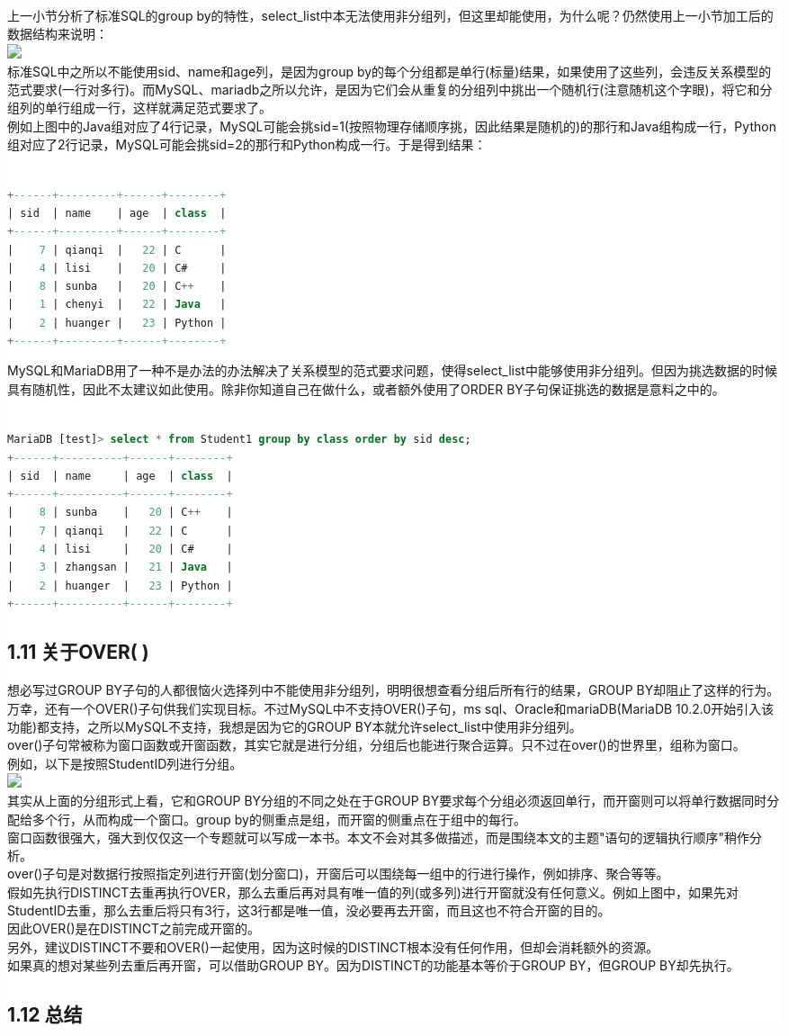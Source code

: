上一小节分析了标准SQL的group by的特性，select_list中本无法使用非分组列，但这里却能使用，为什么呢？仍然使用上一小节加工后的数据结构来说明：   
![][8]   
标准SQL中之所以不能使用sid、name和age列，是因为group by的每个分组都是单行(标量)结果，如果使用了这些列，会违反关系模型的范式要求(一行对多行)。而MySQL、mariadb之所以允许，是因为它们会从重复的分组列中挑出一个随机行(注意随机这个字眼)，将它和分组列的单行组成一行，这样就满足范式要求了。   
例如上图中的Java组对应了4行记录，MySQL可能会挑sid=1(按照物理存储顺序挑，因此结果是随机的)的那行和Java组构成一行，Python组对应了2行记录，MySQL可能会挑sid=2的那行和Python构成一行。于是得到结果：   
```sql

+------+---------+------+--------+
| sid  | name    | age  | class  |
+------+---------+------+--------+
|    7 | qianqi  |   22 | C      |
|    4 | lisi    |   20 | C#     |
|    8 | sunba   |   20 | C++    |
|    1 | chenyi  |   22 | Java   |
|    2 | huanger |   23 | Python |
+------+---------+------+--------+

```
 
MySQL和MariaDB用了一种不是办法的办法解决了关系模型的范式要求问题，使得select_list中能够使用非分组列。但因为挑选数据的时候具有随机性，因此不太建议如此使用。除非你知道自己在做什么，或者额外使用了ORDER BY子句保证挑选的数据是意料之中的。   
```sql

MariaDB [test]> select * from Student1 group by class order by sid desc;
+------+----------+------+--------+
| sid  | name     | age  | class  |
+------+----------+------+--------+
|    8 | sunba    |   20 | C++    |
|    7 | qianqi   |   22 | C      |
|    4 | lisi     |   20 | C#     |
|    3 | zhangsan |   21 | Java   |
|    2 | huanger  |   23 | Python |
+------+----------+------+--------+

```
 
## 1.11 关于OVER( )
 
想必写过GROUP BY子句的人都很恼火选择列中不能使用非分组列，明明很想查看分组后所有行的结果，GROUP BY却阻止了这样的行为。   
万幸，还有一个OVER()子句供我们实现目标。不过MySQL中不支持OVER()子句，ms sql、Oracle和mariaDB(MariaDB 10.2.0开始引入该功能)都支持，之所以MySQL不支持，我想是因为它的GROUP BY本就允许select_list中使用非分组列。   
over()子句常被称为窗口函数或开窗函数，其实它就是进行分组，分组后也能进行聚合运算。只不过在over()的世界里，组称为窗口。   
例如，以下是按照StudentID列进行分组。   
![][9]   
其实从上面的分组形式上看，它和GROUP BY分组的不同之处在于GROUP BY要求每个分组必须返回单行，而开窗则可以将单行数据同时分配给多个行，从而构成一个窗口。group by的侧重点是组，而开窗的侧重点在于组中的每行。   
窗口函数很强大，强大到仅仅这一个专题就可以写成一本书。本文不会对其多做描述，而是围绕本文的主题"语句的逻辑执行顺序"稍作分析。   
over()子句是对数据行按照指定列进行开窗(划分窗口)，开窗后可以围绕每一组中的行进行操作，例如排序、聚合等等。   
假如先执行DISTINCT去重再执行OVER，那么去重后再对具有唯一值的列(或多列)进行开窗就没有任何意义。例如上图中，如果先对StudentID去重，那么去重后将只有3行，这3行都是唯一值，没必要再去开窗，而且这也不符合开窗的目的。   
因此OVER()是在DISTINCT之前完成开窗的。   
另外，建议DISTINCT不要和OVER()一起使用，因为这时候的DISTINCT根本没有任何作用，但却会消耗额外的资源。   
如果真的想对某些列去重后再开窗，可以借助GROUP BY。因为DISTINCT的功能基本等价于GROUP BY，但GROUP BY却先执行。   
## 1.12 总结
 

[10]: http://www.cnblogs.com/f-ck-need-u/p/7048359.html
[11]: http://www.cnblogs.com/f-ck-need-u/p/7576137.html
[12]: http://www.cnblogs.com/f-ck-need-u/p/7586194.html
[13]: http://www.cnblogs.com/f-ck-need-u/p/8656828.html
[0]: ./img/N3emaeu.png 
[1]: ./img/Yvamam2.png 
[2]: ./img/yiAFJjv.png 
[3]: ./img/mYjMRfv.png 
[4]: ./img/bAVbeaQ.png 
[5]: ./img/F7fqEfN.png 
[6]: ./img/ZZJJzqq.png 
[7]: ./img/Ir6j63Z.png 
[8]: ./img/bMziA3Q.png 
[9]: ./img/reeaimf.png 